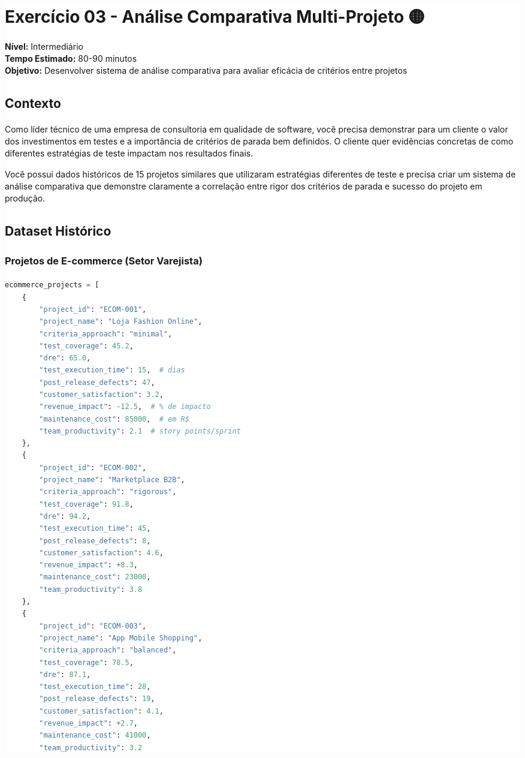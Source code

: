 # Exercício 03 - Análise Comparativa Multi-Projeto 🟡

**Nível:** Intermediário  
**Tempo Estimado:** 80-90 minutos  
**Objetivo:** Desenvolver sistema de análise comparativa para avaliar eficácia de critérios entre projetos

## Contexto

Como líder técnico de uma empresa de consultoria em qualidade de software, você precisa demonstrar para um cliente o valor dos investimentos em testes e a importância de critérios de parada bem definidos. O cliente quer evidências concretas de como diferentes estratégias de teste impactam nos resultados finais.

Você possui dados históricos de 15 projetos similares que utilizaram estratégias diferentes de teste e precisa criar um sistema de análise comparativa que demonstre claramente a correlação entre rigor dos critérios de parada e sucesso do projeto em produção.

## Dataset Histórico

### Projetos de E-commerce (Setor Varejista)

```python
ecommerce_projects = [
    {
        "project_id": "ECOM-001",
        "project_name": "Loja Fashion Online",
        "criteria_approach": "minimal",
        "test_coverage": 45.2,
        "dre": 65.0,
        "test_execution_time": 15,  # dias
        "post_release_defects": 47,
        "customer_satisfaction": 3.2,
        "revenue_impact": -12.5,  # % de impacto
        "maintenance_cost": 85000,  # em R$
        "team_productivity": 2.1  # story points/sprint
    },
    {
        "project_id": "ECOM-002", 
        "project_name": "Marketplace B2B",
        "criteria_approach": "rigorous",
        "test_coverage": 91.8,
        "dre": 94.2,
        "test_execution_time": 45,
        "post_release_defects": 8,
        "customer_satisfaction": 4.6,
        "revenue_impact": +8.3,
        "maintenance_cost": 23000,
        "team_productivity": 3.8
    },
    {
        "project_id": "ECOM-003",
        "project_name": "App Mobile Shopping",
        "criteria_approach": "balanced",
        "test_coverage": 78.5,
        "dre": 87.1,
        "test_execution_time": 28,
        "post_release_defects": 19,
        "customer_satisfaction": 4.1,
        "revenue_impact": +2.7,
        "maintenance_cost": 41000,
        "team_productivity": 3.2
```